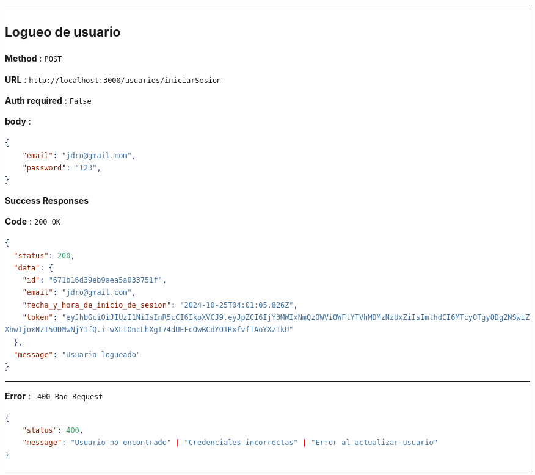 ------

## Logueo de usuario

**Method** : `POST`

**URL** : `http://localhost:3000/usuarios/iniciarSesion`

**Auth required** : `False`

**body** : 

```json
{
    "email": "jdro@gmail.com",
    "password": "123",
}
```

**Success Responses**

**Code** : `200 OK `

```json
{
  "status": 200,
  "data": {
    "id": "671b16d39eb9aea5a033751f",
    "email": "jdro@gmail.com",
    "fecha_y_hora_de_inicio_de_sesion": "2024-10-25T04:01:05.826Z",
    "token": "eyJhbGciOiJIUzI1NiIsInR5cCI6IkpXVCJ9.eyJpZCI6IjY3MWIxNmQzOWViOWFlYTVhMDMzNzUxZiIsImlhdCI6MTcyOTgyODg2NSwiZXhwIjoxNzI5ODMwNjY1fQ.i-wXLtOncLhXgI74dUEFcOwBCdYO1RxfvfTAoYXz1kU"
  },
  "message": "Usuario logueado"
}
```

------

**Error** : ` 400 Bad Request`

```json
{
    "status": 400,
    "message": "Usuario no encontrado" | "Credenciales incorrectas" | "Error al actualizar usuario"
}
```

------